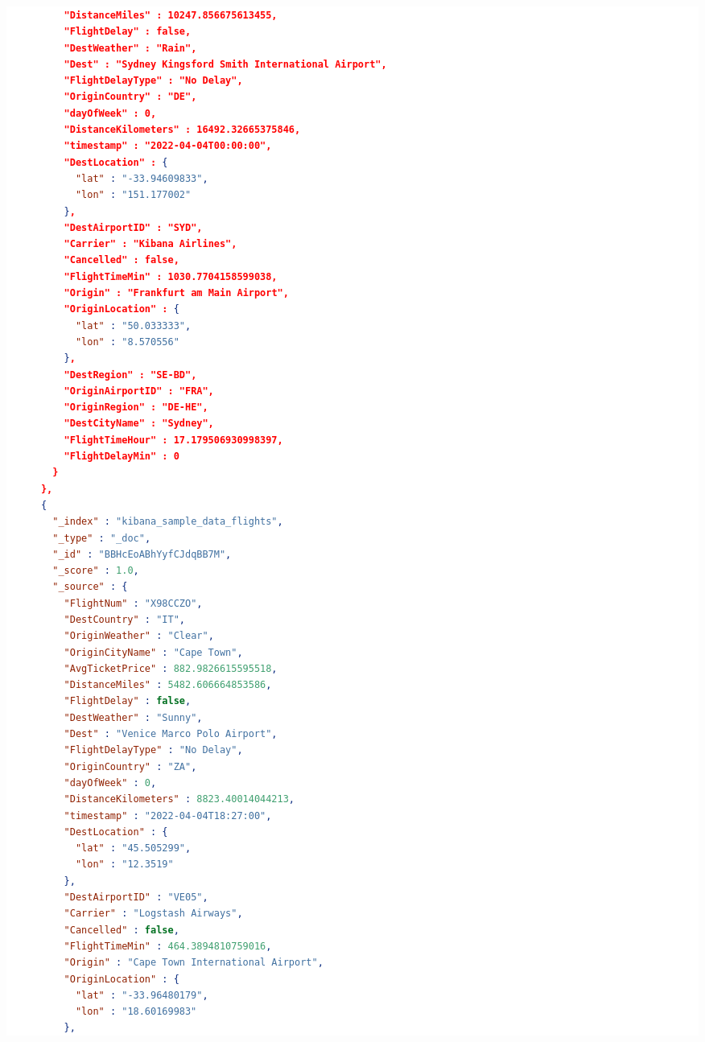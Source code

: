 ```json
          "DistanceMiles" : 10247.856675613455,
          "FlightDelay" : false,
          "DestWeather" : "Rain",
          "Dest" : "Sydney Kingsford Smith International Airport",
          "FlightDelayType" : "No Delay",
          "OriginCountry" : "DE",
          "dayOfWeek" : 0,
          "DistanceKilometers" : 16492.32665375846,
          "timestamp" : "2022-04-04T00:00:00",
          "DestLocation" : {
            "lat" : "-33.94609833",
            "lon" : "151.177002"
          },
          "DestAirportID" : "SYD",
          "Carrier" : "Kibana Airlines",
          "Cancelled" : false,
          "FlightTimeMin" : 1030.7704158599038,
          "Origin" : "Frankfurt am Main Airport",
          "OriginLocation" : {
            "lat" : "50.033333",
            "lon" : "8.570556"
          },
          "DestRegion" : "SE-BD",
          "OriginAirportID" : "FRA",
          "OriginRegion" : "DE-HE",
          "DestCityName" : "Sydney",
          "FlightTimeHour" : 17.179506930998397,
          "FlightDelayMin" : 0
        }
      },
      {
        "_index" : "kibana_sample_data_flights",
        "_type" : "_doc",
        "_id" : "BBHcEoABhYyfCJdqBB7M",
        "_score" : 1.0,
        "_source" : {
          "FlightNum" : "X98CCZO",
          "DestCountry" : "IT",
          "OriginWeather" : "Clear",
          "OriginCityName" : "Cape Town",
          "AvgTicketPrice" : 882.9826615595518,
          "DistanceMiles" : 5482.606664853586,
          "FlightDelay" : false,
          "DestWeather" : "Sunny",
          "Dest" : "Venice Marco Polo Airport",
          "FlightDelayType" : "No Delay",
          "OriginCountry" : "ZA",
          "dayOfWeek" : 0,
          "DistanceKilometers" : 8823.40014044213,
          "timestamp" : "2022-04-04T18:27:00",
          "DestLocation" : {
            "lat" : "45.505299",
            "lon" : "12.3519"
          },
          "DestAirportID" : "VE05",
          "Carrier" : "Logstash Airways",
          "Cancelled" : false,
          "FlightTimeMin" : 464.3894810759016,
          "Origin" : "Cape Town International Airport",
          "OriginLocation" : {
            "lat" : "-33.96480179",
            "lon" : "18.60169983"
          },
```